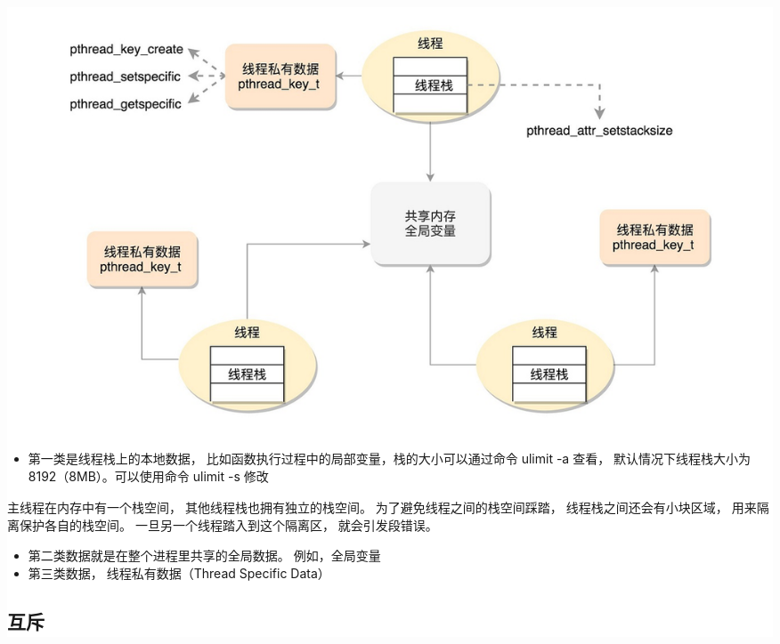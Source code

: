 ![](./img/thread_data.png)

- 第一类是线程栈上的本地数据， 比如函数执行过程中的局部变量，栈的大小可以通过命令 ulimit -a 查看， 默认情况下线程栈大小为 8192（8MB）。可以使用命令 ulimit -s 修改

主线程在内存中有一个栈空间， 其他线程栈也拥有独立的栈空间。 为了避免线程之间的栈空间踩踏， 线程栈之间还会有小块区域， 用来隔离保护各自的栈空间。 一旦另一个线程踏入到这个隔离区， 就会引发段错误。  

- 第二类数据就是在整个进程里共享的全局数据。 例如，全局变量
- 第三类数据， 线程私有数据（Thread Specific Data） 

## 互斥
